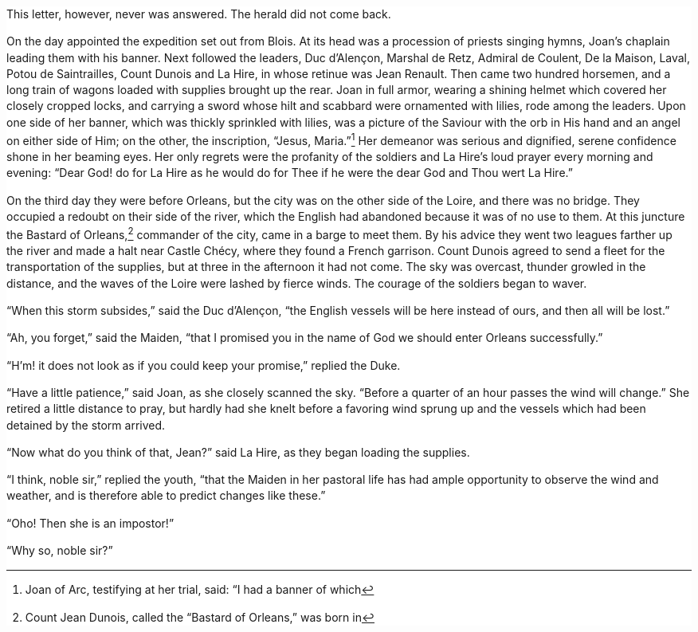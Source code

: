
This letter, however, never was answered. The herald did not come back.

On the day appointed the expedition set out from Blois. At its head was
a procession of priests singing hymns, Joan’s chaplain leading them with
his banner. Next followed the leaders, Duc d’Alençon, Marshal de Retz,
Admiral de Coulent, De la Maison, Laval, Potou de Saintrailles, Count
Dunois and La Hire, in whose retinue was Jean Renault. Then came two
hundred horsemen, and a long train of wagons loaded with supplies
brought up the rear. Joan in full armor, wearing a shining helmet which
covered her closely cropped locks, and carrying a sword whose hilt and
scabbard were ornamented with lilies, rode among the leaders. Upon one
side of her banner, which was thickly sprinkled with lilies, was a
picture of the Saviour with the orb in His hand and an angel on either
side of Him; on the other, the inscription, “Jesus, Maria.”[^23] Her
demeanor was serious and dignified, serene confidence shone in her
beaming eyes. Her only regrets were the profanity of the soldiers and La
Hire’s loud prayer every morning and evening: “Dear God! do for La Hire
as he would do for Thee if he were the dear God and Thou wert La Hire.”

On the third day they were before Orleans, but the city was on the other
side of the Loire, and there was no bridge. They occupied a redoubt on
their side of the river, which the English had abandoned because it was
of no use to them. At this juncture the Bastard of Orleans,[^24]
commander of the city, came in a barge to meet them. By his advice they
went two leagues farther up the river and made a halt near Castle Chécy,
where they found a French garrison. Count Dunois agreed to send a fleet
for the transportation of the supplies, but at three in the afternoon it
had not come. The sky was overcast, thunder growled in the distance, and
the waves of the Loire were lashed by fierce winds. The courage of the
soldiers began to waver.

“When this storm subsides,” said the Duc d’Alençon, “the English vessels
will be here instead of ours, and then all will be lost.”

“Ah, you forget,” said the Maiden, “that I promised you in the name of
God we should enter Orleans successfully.”

“H’m! it does not look as if you could keep your promise,” replied the
Duke.

“Have a little patience,” said Joan, as she closely scanned the sky.
“Before a quarter of an hour passes the wind will change.” She retired a
little distance to pray, but hardly had she knelt before a favoring wind
sprung up and the vessels which had been detained by the storm arrived.

“Now what do you think of that, Jean?” said La Hire, as they began
loading the supplies.

“I think, noble sir,” replied the youth, “that the Maiden in her
pastoral life has had ample opportunity to observe the wind and weather,
and is therefore able to predict changes like these.”

“Oho! Then she is an impostor!”

“Why so, noble sir?”


[^16]: Robert of Baudricourt was the governor of Vaucouleurs.
[^17]: Gien is in the department of Loiret, and thirty-eight miles in a
[^18]: Joan called him “Dauphin” because she did not consider him a king
[^19]: The doubt which was thrown upon the King’s legitimacy greatly
[^20]: Poitiers is the capital of the department of Vienne, and is famous
[^21]: The Duke d’Alençon was a relative of the King, and had been held
[^22]: The Duke of Bedford, an English general and statesman, was John
[^23]: Joan of Arc, testifying at her trial, said: “I had a banner of which
[^24]: Count Jean Dunois, called the “Bastard of Orleans,” was born in